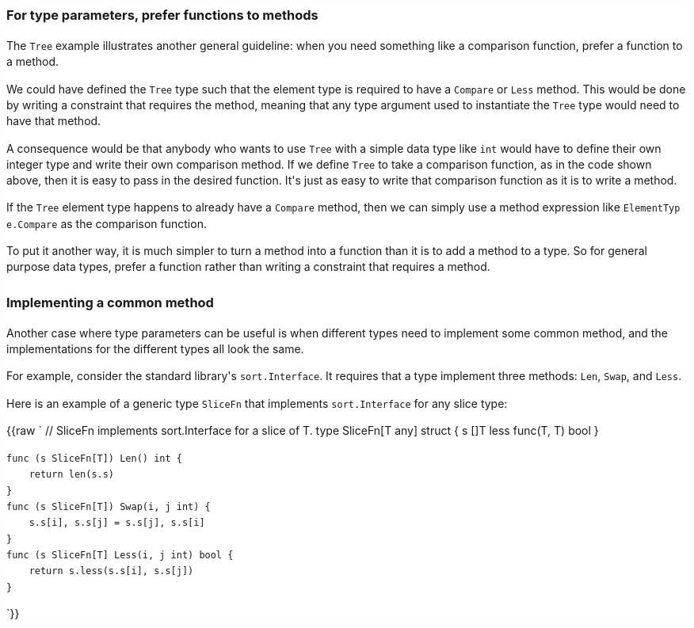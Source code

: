 ### For type parameters, prefer functions to methods

The `Tree` example illustrates another general guideline: when you
need something like a comparison function, prefer a function to a
method.

We could have defined the `Tree` type such that the element type is
required to have a `Compare` or `Less` method.
This would be done by writing a constraint that requires the method,
meaning that any type argument used to instantiate the `Tree` type
would need to have that method.

A consequence would be that anybody who wants to use `Tree` with a
simple data type like `int` would have to define their own integer
type and write their own comparison method.
If we define `Tree` to take a comparison function, as in the code
shown above, then it is easy to pass in the desired function.
It's just as easy to write that comparison function as it is to write
a method.

If the `Tree` element type happens to already have a `Compare` method,
then we can simply use a method expression like `ElementType.Compare`
as the comparison function.

To put it another way, it is much simpler to turn a method into a
function than it is to add a method to a type.
So for general purpose data types, prefer a function rather than
writing a constraint that requires a method.

### Implementing a common method

Another case where type parameters can be useful is when different
types need to implement some common method, and the implementations
for the different types all look the same.

For example, consider the standard library's `sort.Interface`.
It requires that a type implement three methods: `Len`, `Swap`, and
`Less`.

Here is an example of a generic type `SliceFn` that implements
`sort.Interface` for any slice type:

{{raw `
	// SliceFn implements sort.Interface for a slice of T.
	type SliceFn[T any] struct {
		s    []T
		less func(T, T) bool
	}

	func (s SliceFn[T]) Len() int {
		return len(s.s)
	}
	func (s SliceFn[T]) Swap(i, j int) {
		s.s[i], s.s[j] = s.s[j], s.s[i]
	}
	func (s SliceFn[T] Less(i, j int) bool {
		return s.less(s.s[i], s.s[j])
	}
`}}
